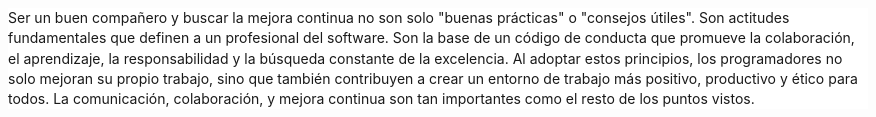 Ser un buen compañero y buscar la mejora continua no son solo "buenas prácticas" o "consejos útiles". Son actitudes fundamentales que definen a un profesional del software. Son la base de un código de conducta que promueve la colaboración, el aprendizaje, la responsabilidad y la búsqueda constante de la excelencia. Al adoptar estos principios, los programadores no solo mejoran su propio trabajo, sino que también contribuyen a crear un entorno de trabajo más positivo, productivo y ético para todos.
La comunicación, colaboración, y mejora continua son tan importantes como el resto de los puntos vistos.
